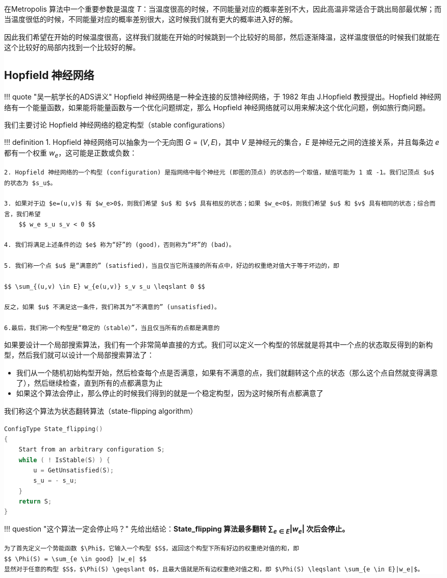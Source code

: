 ```C
```

在Metropolis 算法中一个重要参数是温度 $T$：当温度很高的时候，不同能量对应的概率差别不大，因此高温非常适合于跳出局部最优解；而
当温度很低的时候，不同能量对应的概率差别很大，这时候我们就有更大的概率进入好的解。

因此我们希望在开始的时候温度很高，这样我们就能在开始的时候跳到一个比较好的局部，然后逐渐降温，这样温度很低的时候我们就能在这个比较好的局部内找到一个比较好的解。

## Hopfield 神经网络

!!! quote "吴一航学长的ADS讲义"
    Hopfield 神经网络是一种全连接的反馈神经网络，于 1982 年由 J.Hopfield 教授提出。Hopfield 神经网络有一个能量函数，如果能将能量函数与一个优化问题绑定，那么 Hopfield 神经网络就可以用来解决这个优化问题，例如旅行商问题。

我们主要讨论 Hopfield 神经网络的稳定构型（stable configurations）

!!! definition
    1. Hopfield 神经网络可以抽象为一个无向图 $G = (V, E)$，其中 $V$ 是神经元的集合，$E$ 是神经元之间的连接关系，并且每条边 $e$ 都有一个权重 $w_e$，这可能是正数或负数：

    2. Hopfield 神经网络的一个构型 (configuration) 是指网络中每个神经元 (即图的顶点) 的状态的一个取值，赋值可能为 1 或 -1。我们记顶点 $u$ 的状态为 $s_u$。

    3. 如果对于边 $e=(u,v)$ 有 $w_e>0$，则我们希望 $u$ 和 $v$ 具有相反的状态；如果 $w_e<0$，则我们希望 $u$ 和 $v$ 具有相同的状态；综合而言，我们希望
        $$ w_e s_u s_v < 0 $$

    4. 我们将满足上述条件的边 $e$ 称为“好”的 (good)，否则称为“坏”的 (bad)。

    5. 我们称一个点 $u$ 是“满意的” (satisfied)，当且仅当它所连接的所有点中，好边的权重绝对值大于等于坏边的，即
       
    $$ \sum_{(u,v) \in E} w_{e(u,v)} s_v s_u \leqslant 0 $$
    
    反之，如果 $u$ 不满足这一条件，我们称其为“不满意的” (unsatisfied)。

    6.最后，我们称一个构型是“稳定的（stable）”，当且仅当所有的点都是满意的

如果要设计一个局部搜索算法，我们有一个非常简单直接的方式。我们可以定义一个构型的邻居就是将其中一个点的状态取反得到的新构型，然后我们就可以设计一个局部搜索算法了：

- 我们从一个随机初始构型开始，然后检查每个点是否满意，如果有不满意的点，我们就翻转这个点的状态（那么这个点自然就变得满意了），然后继续检查，直到所有的点都满意为止
- 如果这个算法会停止，那么停止的时候我们得到的就是一个稳定构型，因为这时候所有点都满意了

我们称这个算法为状态翻转算法（state-flipping algorithm）

```C
ConfigType State_flipping()
{
    Start from an arbitrary configuration S;
    while ( ! IsStable(S) ) {
        u = GetUnsatisfied(S);
        s_u = - s_u;
    }
    return S;
}
```

!!! question "这个算法一定会停止吗？"
    先给出结论：**State_flipping 算法最多翻转 $\sum_{e \in E}|w_e|$ 次后会停止。**

    为了首先定义一个势能函数 $\Phi$，它输入一个构型 $S$，返回这个构型下所有好边的权重绝对值的和，即
    $$ \Phi(S) = \sum_{e \in good} |w_e| $$
    显然对于任意的构型 $S$，$\Phi(S) \geqslant 0$，且最大值就是所有边权重绝对值之和，即 $\Phi(S) \leqslant \sum_{e \in E}|w_e|$。
